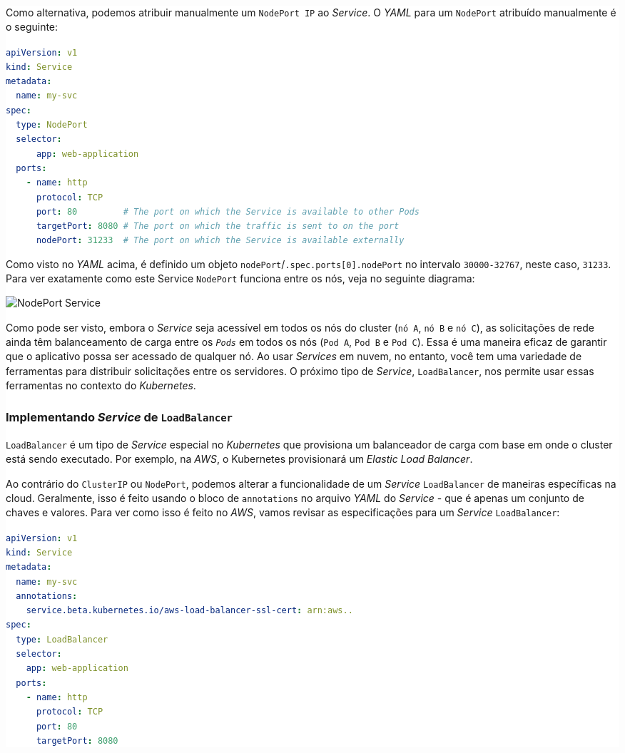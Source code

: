 Como alternativa, podemos atribuir manualmente um `NodePort IP` ao *Service*. O *YAML* para um `NodePort` atribuído manualmente é o seguinte:

```yml
apiVersion: v1
kind: Service
metadata:
  name: my-svc
spec:
  type: NodePort
  selector:
      app: web-application
  ports:
    - name: http
      protocol: TCP
      port: 80         # The port on which the Service is available to other Pods
      targetPort: 8080 # The port on which the traffic is sent to on the port
      nodePort: 31233  # The port on which the Service is available externally
```

Como visto no *YAML* acima, é definido um objeto `nodePort`/`.spec.ports[0].nodePort` no intervalo `30000-32767`, neste caso, `31233`. Para ver exatamente como este Service `NodePort` funciona entre os nós, veja no seguinte diagrama:

![NodePort Service](/images/articles/Kubernetes/NodePort%20Service.png?id=36ad1a701af6f8a80fdd1f7402c02624 "NodePort Service")

Como pode ser visto, embora o *Service* seja acessível em todos os nós do cluster (`nó A`, `nó B` e `nó C`), as solicitações de rede ainda têm balanceamento de carga entre os *`Pods`* em todos os nós (`Pod A`, `Pod B` e `Pod C`). Essa é uma maneira eficaz de garantir que o aplicativo possa ser acessado de qualquer nó. Ao usar *Services* em nuvem, no entanto, você tem uma variedade de ferramentas para distribuir solicitações entre os servidores. O próximo tipo de *Service*, `LoadBalancer`, nos permite usar essas ferramentas no contexto do *Kubernetes*.

### Implementando *Service* de `LoadBalancer`

`LoadBalancer` é um tipo de *Service* especial no *Kubernetes* que provisiona um balanceador de carga com base em onde o cluster está sendo executado. Por exemplo, na *AWS*, o Kubernetes provisionará um *Elastic Load Balancer*.

Ao contrário do `ClusterIP` ou `NodePort`, podemos alterar a funcionalidade de um *Service* `LoadBalancer` de maneiras específicas na cloud. Geralmente, isso é feito usando o bloco de `annotations` no arquivo *YAML* do *Service* - que é apenas um conjunto de chaves e valores. Para ver como isso é feito no *AWS*, vamos revisar as especificações para um *Service* `LoadBalancer`:

```yml
apiVersion: v1
kind: Service
metadata:
  name: my-svc
  annotations:
    service.beta.kubernetes.io/aws-load-balancer-ssl-cert: arn:aws..
spec:
  type: LoadBalancer
  selector:
    app: web-application
  ports:
    - name: http
      protocol: TCP
      port: 80
      targetPort: 8080
```
